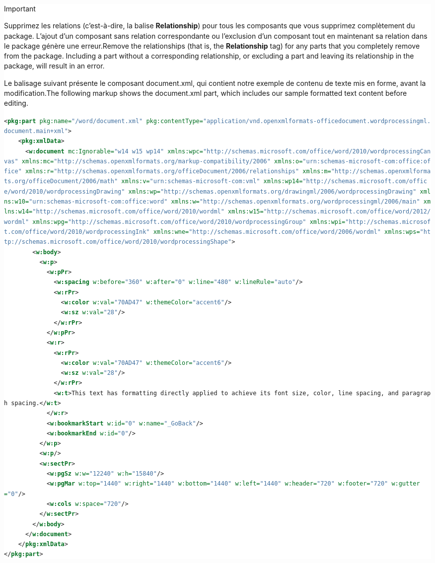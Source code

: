 
> [!IMPORTANT]
> <span data-ttu-id="7f692-p125">Supprimez les relations (c’est-à-dire, la balise **Relationship**) pour tous les composants que vous supprimez complètement du package. L’ajout d’un composant sans relation correspondante ou l’exclusion d’un composant tout en maintenant sa relation dans le package génère une erreur.</span><span class="sxs-lookup"><span data-stu-id="7f692-p125">Remove the relationships (that is, the **Relationship** tag) for any parts that you completely remove from the package. Including a part without a corresponding relationship, or excluding a part and leaving its relationship in the package, will result in an error.</span></span>

<span data-ttu-id="7f692-230">Le balisage suivant présente le composant document.xml, qui contient notre exemple de contenu de texte mis en forme, avant la modification.</span><span class="sxs-lookup"><span data-stu-id="7f692-230">The following markup shows the document.xml part, which includes our sample formatted text content before editing.</span></span>

```XML
<pkg:part pkg:name="/word/document.xml" pkg:contentType="application/vnd.openxmlformats-officedocument.wordprocessingml.document.main+xml">
    <pkg:xmlData>
      <w:document mc:Ignorable="w14 w15 wp14" xmlns:wpc="http://schemas.microsoft.com/office/word/2010/wordprocessingCanvas" xmlns:mc="http://schemas.openxmlformats.org/markup-compatibility/2006" xmlns:o="urn:schemas-microsoft-com:office:office" xmlns:r="http://schemas.openxmlformats.org/officeDocument/2006/relationships" xmlns:m="http://schemas.openxmlformats.org/officeDocument/2006/math" xmlns:v="urn:schemas-microsoft-com:vml" xmlns:wp14="http://schemas.microsoft.com/office/word/2010/wordprocessingDrawing" xmlns:wp="http://schemas.openxmlformats.org/drawingml/2006/wordprocessingDrawing" xmlns:w10="urn:schemas-microsoft-com:office:word" xmlns:w="http://schemas.openxmlformats.org/wordprocessingml/2006/main" xmlns:w14="http://schemas.microsoft.com/office/word/2010/wordml" xmlns:w15="http://schemas.microsoft.com/office/word/2012/wordml" xmlns:wpg="http://schemas.microsoft.com/office/word/2010/wordprocessingGroup" xmlns:wpi="http://schemas.microsoft.com/office/word/2010/wordprocessingInk" xmlns:wne="http://schemas.microsoft.com/office/word/2006/wordml" xmlns:wps="http://schemas.microsoft.com/office/word/2010/wordprocessingShape">
        <w:body>
          <w:p>
            <w:pPr>
              <w:spacing w:before="360" w:after="0" w:line="480" w:lineRule="auto"/>
              <w:rPr>
                <w:color w:val="70AD47" w:themeColor="accent6"/>
                <w:sz w:val="28"/>
              </w:rPr>
            </w:pPr>
            <w:r>
              <w:rPr>
                <w:color w:val="70AD47" w:themeColor="accent6"/>
                <w:sz w:val="28"/>
              </w:rPr>
              <w:t>This text has formatting directly applied to achieve its font size, color, line spacing, and paragraph spacing.</w:t>
            </w:r>
            <w:bookmarkStart w:id="0" w:name="_GoBack"/>
            <w:bookmarkEnd w:id="0"/>
          </w:p>
          <w:p/>
          <w:sectPr>
            <w:pgSz w:w="12240" w:h="15840"/>
            <w:pgMar w:top="1440" w:right="1440" w:bottom="1440" w:left="1440" w:header="720" w:footer="720" w:gutter="0"/>
            <w:cols w:space="720"/>
          </w:sectPr>
        </w:body>
      </w:document>
    </pkg:xmlData>
</pkg:part>
```
